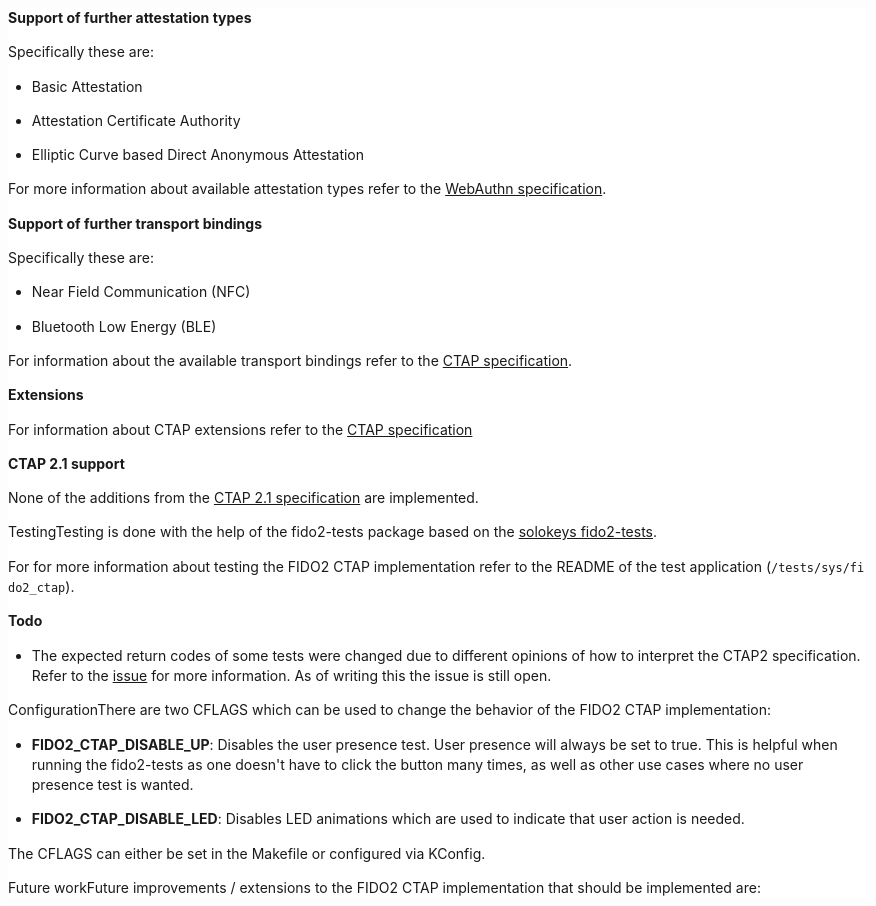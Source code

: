 **Support of further attestation types**

Specifically these are:

* Basic Attestation

* Attestation Certificate Authority

* Elliptic Curve based Direct Anonymous Attestation

For more information about available attestation types refer to the [WebAuthn specification](https://www.w3.org/TR/2019/REC-webauthn-1-20190304/#sctn-attestation-types).

**Support of further transport bindings**

Specifically these are:

* Near Field Communication (NFC)

* Bluetooth Low Energy (BLE)

For information about the available transport bindings refer to the [CTAP specification](https://fidoalliance.org/specs/fido-v2.0-ps-20190130/fido-client-to-authenticator-protocol-v2.0-ps-20190130.html#transport-specific-bindings).

**Extensions**

For information about CTAP extensions refer to the [CTAP specification](https://fidoalliance.org/specs/fido-v2.0-ps-20190130/fido-client-to-authenticator-protocol-v2.0-ps-20190130.html#sctn-defined-extensions)

**CTAP 2.1 support**

None of the additions from the [CTAP 2.1 specification](https://fidoalliance.org/specs/fido-v2.1-ps-20210615/fido-client-to-authenticator-protocol-v2.1-ps-20210615.html) are implemented.

TestingTesting is done with the help of the fido2-tests package based on the [solokeys fido2-tests](https://github.com/solokeys/fido2-tests).

For for more information about testing the FIDO2 CTAP implementation refer to the README of the test application (`/tests/sys/fido2_ctap`).

**Todo**

* The expected return codes of some tests were changed due to different opinions of how to interpret the CTAP2 specification. Refer to the [issue](https://github.com/solokeys/fido2-tests/issues/55) for more information. As of writing this the issue is still open.

ConfigurationThere are two CFLAGS which can be used to change the behavior of the FIDO2 CTAP implementation:

* **FIDO2_CTAP_DISABLE_UP**: Disables the user presence test. User presence will always be set to true. This is helpful when running the fido2-tests as one doesn't have to click the button many times, as well as other use cases where no user presence test is wanted.

* **FIDO2_CTAP_DISABLE_LED**: Disables LED animations which are used to indicate that user action is needed.

The CFLAGS can either be set in the Makefile or configured via KConfig.

Future workFuture improvements / extensions to the FIDO2 CTAP implementation that should be implemented are:
